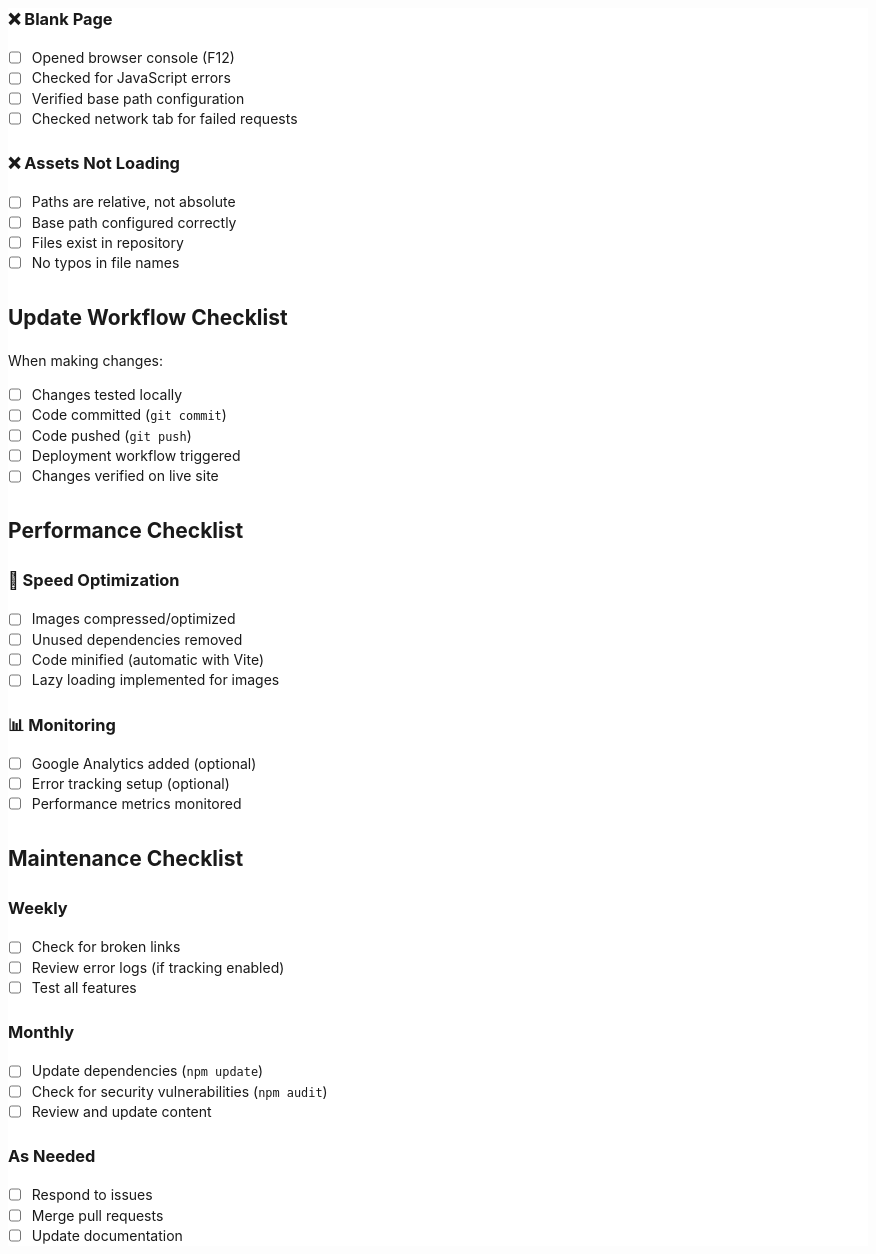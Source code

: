### ❌ Blank Page
- [ ] Opened browser console (F12)
- [ ] Checked for JavaScript errors
- [ ] Verified base path configuration
- [ ] Checked network tab for failed requests

### ❌ Assets Not Loading
- [ ] Paths are relative, not absolute
- [ ] Base path configured correctly
- [ ] Files exist in repository
- [ ] No typos in file names

## Update Workflow Checklist

When making changes:

- [ ] Changes tested locally
- [ ] Code committed (`git commit`)
- [ ] Code pushed (`git push`)
- [ ] Deployment workflow triggered
- [ ] Changes verified on live site

## Performance Checklist

### 🚀 Speed Optimization
- [ ] Images compressed/optimized
- [ ] Unused dependencies removed
- [ ] Code minified (automatic with Vite)
- [ ] Lazy loading implemented for images

### 📊 Monitoring
- [ ] Google Analytics added (optional)
- [ ] Error tracking setup (optional)
- [ ] Performance metrics monitored

## Maintenance Checklist

### Weekly
- [ ] Check for broken links
- [ ] Review error logs (if tracking enabled)
- [ ] Test all features

### Monthly
- [ ] Update dependencies (`npm update`)
- [ ] Check for security vulnerabilities (`npm audit`)
- [ ] Review and update content

### As Needed
- [ ] Respond to issues
- [ ] Merge pull requests
- [ ] Update documentation
